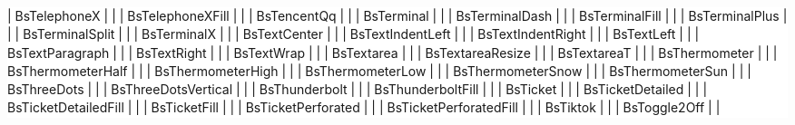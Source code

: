 | BsTelephoneX                 |            |
| BsTelephoneXFill             |            |
| BsTencentQq                  |            |
| BsTerminal                   |            |
| BsTerminalDash               |            |
| BsTerminalFill               |            |
| BsTerminalPlus               |            |
| BsTerminalSplit              |            |
| BsTerminalX                  |            |
| BsTextCenter                 |            |
| BsTextIndentLeft             |            |
| BsTextIndentRight            |            |
| BsTextLeft                   |            |
| BsTextParagraph              |            |
| BsTextRight                  |            |
| BsTextWrap                   |            |
| BsTextarea                   |            |
| BsTextareaResize             |            |
| BsTextareaT                  |            |
| BsThermometer                |            |
| BsThermometerHalf            |            |
| BsThermometerHigh            |            |
| BsThermometerLow             |            |
| BsThermometerSnow            |            |
| BsThermometerSun             |            |
| BsThreeDots                  |            |
| BsThreeDotsVertical          |            |
| BsThunderbolt                |            |
| BsThunderboltFill            |            |
| BsTicket                     |            |
| BsTicketDetailed             |            |
| BsTicketDetailedFill         |            |
| BsTicketFill                 |            |
| BsTicketPerforated           |            |
| BsTicketPerforatedFill       |            |
| BsTiktok                     |            |
| BsToggle2Off                 |            |